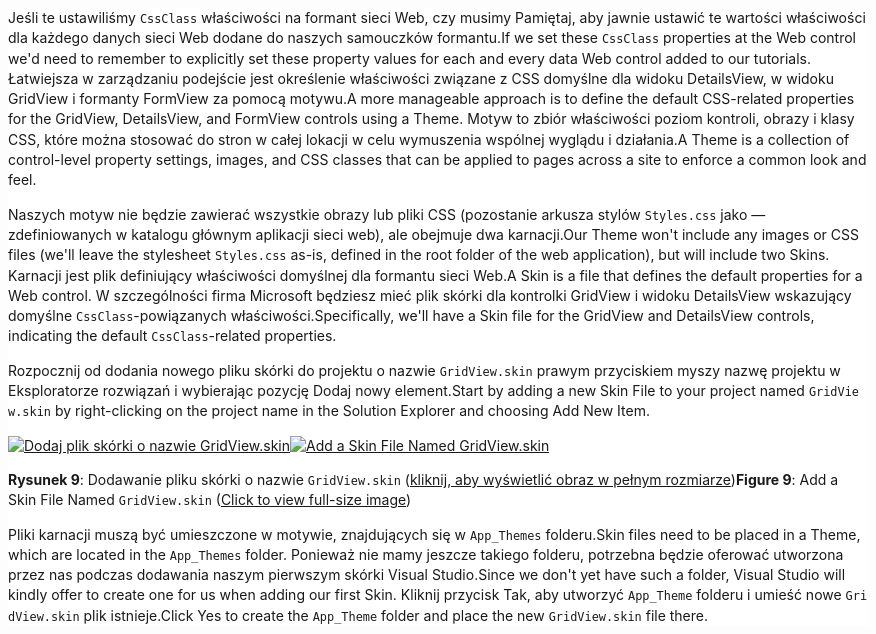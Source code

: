 <span data-ttu-id="c356c-179">Jeśli te ustawiliśmy `CssClass` właściwości na formant sieci Web, czy musimy Pamiętaj, aby jawnie ustawić te wartości właściwości dla każdego danych sieci Web dodane do naszych samouczków formantu.</span><span class="sxs-lookup"><span data-stu-id="c356c-179">If we set these `CssClass` properties at the Web control we'd need to remember to explicitly set these property values for each and every data Web control added to our tutorials.</span></span> <span data-ttu-id="c356c-180">Łatwiejsza w zarządzaniu podejście jest określenie właściwości związane z CSS domyślne dla widoku DetailsView, w widoku GridView i formanty FormView za pomocą motywu.</span><span class="sxs-lookup"><span data-stu-id="c356c-180">A more manageable approach is to define the default CSS-related properties for the GridView, DetailsView, and FormView controls using a Theme.</span></span> <span data-ttu-id="c356c-181">Motyw to zbiór właściwości poziom kontroli, obrazy i klasy CSS, które można stosować do stron w całej lokacji w celu wymuszenia wspólnej wyglądu i działania.</span><span class="sxs-lookup"><span data-stu-id="c356c-181">A Theme is a collection of control-level property settings, images, and CSS classes that can be applied to pages across a site to enforce a common look and feel.</span></span>

<span data-ttu-id="c356c-182">Naszych motyw nie będzie zawierać wszystkie obrazy lub pliki CSS (pozostanie arkusza stylów `Styles.css` jako — zdefiniowanych w katalogu głównym aplikacji sieci web), ale obejmuje dwa karnacji.</span><span class="sxs-lookup"><span data-stu-id="c356c-182">Our Theme won't include any images or CSS files (we'll leave the stylesheet `Styles.css` as-is, defined in the root folder of the web application), but will include two Skins.</span></span> <span data-ttu-id="c356c-183">Karnacji jest plik definiujący właściwości domyślnej dla formantu sieci Web.</span><span class="sxs-lookup"><span data-stu-id="c356c-183">A Skin is a file that defines the default properties for a Web control.</span></span> <span data-ttu-id="c356c-184">W szczególności firma Microsoft będziesz mieć plik skórki dla kontrolki GridView i widoku DetailsView wskazujący domyślne `CssClass`-powiązanych właściwości.</span><span class="sxs-lookup"><span data-stu-id="c356c-184">Specifically, we'll have a Skin file for the GridView and DetailsView controls, indicating the default `CssClass`-related properties.</span></span>

<span data-ttu-id="c356c-185">Rozpocznij od dodania nowego pliku skórki do projektu o nazwie `GridView.skin` prawym przyciskiem myszy nazwę projektu w Eksploratorze rozwiązań i wybierając pozycję Dodaj nowy element.</span><span class="sxs-lookup"><span data-stu-id="c356c-185">Start by adding a new Skin File to your project named `GridView.skin` by right-clicking on the project name in the Solution Explorer and choosing Add New Item.</span></span>


<span data-ttu-id="c356c-186">[![Dodaj plik skórki o nazwie GridView.skin](displaying-data-with-the-objectdatasource-cs/_static/image24.png)](displaying-data-with-the-objectdatasource-cs/_static/image23.png)</span><span class="sxs-lookup"><span data-stu-id="c356c-186">[![Add a Skin File Named GridView.skin](displaying-data-with-the-objectdatasource-cs/_static/image24.png)](displaying-data-with-the-objectdatasource-cs/_static/image23.png)</span></span>

<span data-ttu-id="c356c-187">**Rysunek 9**: Dodawanie pliku skórki o nazwie `GridView.skin` ([kliknij, aby wyświetlić obraz w pełnym rozmiarze](displaying-data-with-the-objectdatasource-cs/_static/image25.png))</span><span class="sxs-lookup"><span data-stu-id="c356c-187">**Figure 9**: Add a Skin File Named `GridView.skin` ([Click to view full-size image](displaying-data-with-the-objectdatasource-cs/_static/image25.png))</span></span>


<span data-ttu-id="c356c-188">Pliki karnacji muszą być umieszczone w motywie, znajdujących się w `App_Themes` folderu.</span><span class="sxs-lookup"><span data-stu-id="c356c-188">Skin files need to be placed in a Theme, which are located in the `App_Themes` folder.</span></span> <span data-ttu-id="c356c-189">Ponieważ nie mamy jeszcze takiego folderu, potrzebna będzie oferować utworzona przez nas podczas dodawania naszym pierwszym skórki Visual Studio.</span><span class="sxs-lookup"><span data-stu-id="c356c-189">Since we don't yet have such a folder, Visual Studio will kindly offer to create one for us when adding our first Skin.</span></span> <span data-ttu-id="c356c-190">Kliknij przycisk Tak, aby utworzyć `App_Theme` folderu i umieść nowe `GridView.skin` plik istnieje.</span><span class="sxs-lookup"><span data-stu-id="c356c-190">Click Yes to create the `App_Theme` folder and place the new `GridView.skin` file there.</span></span>
